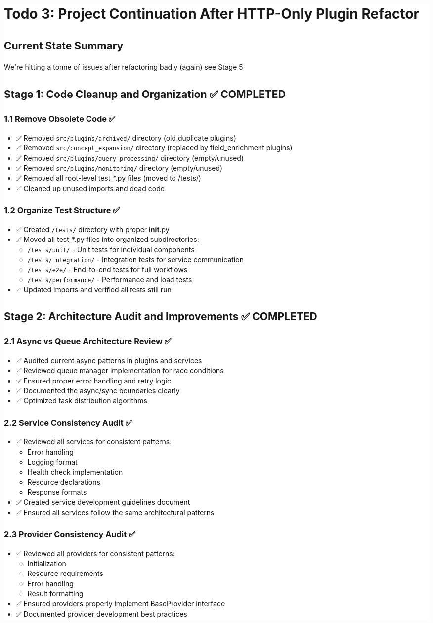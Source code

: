 # Todo 3: Project Continuation After HTTP-Only Plugin Refactor

## Current State Summary

We're hitting a tonne of issues after refactoring badly (again)
see Stage 5
## Stage 1: Code Cleanup and Organization ✅ COMPLETED

### 1.1 Remove Obsolete Code ✅
- ✅ Removed `src/plugins/archived/` directory (old duplicate plugins)
- ✅ Removed `src/concept_expansion/` directory (replaced by field_enrichment plugins)
- ✅ Removed `src/plugins/query_processing/` directory (empty/unused)
- ✅ Removed `src/plugins/monitoring/` directory (empty/unused)
- ✅ Removed all root-level test_*.py files (moved to /tests/)
- ✅ Cleaned up unused imports and dead code

### 1.2 Organize Test Structure ✅
- ✅ Created `/tests/` directory with proper __init__.py
- ✅ Moved all test_*.py files into organized subdirectories:
  - `/tests/unit/` - Unit tests for individual components
  - `/tests/integration/` - Integration tests for service communication
  - `/tests/e2e/` - End-to-end tests for full workflows
  - `/tests/performance/` - Performance and load tests
- ✅ Updated imports and verified all tests still run

## Stage 2: Architecture Audit and Improvements ✅ COMPLETED

### 2.1 Async vs Queue Architecture Review ✅
- ✅ Audited current async patterns in plugins and services
- ✅ Reviewed queue manager implementation for race conditions
- ✅ Ensured proper error handling and retry logic
- ✅ Documented the async/sync boundaries clearly
- ✅ Optimized task distribution algorithms

### 2.2 Service Consistency Audit ✅
- ✅ Reviewed all services for consistent patterns:
  - Error handling
  - Logging format
  - Health check implementation
  - Resource declarations
  - Response formats
- ✅ Created service development guidelines document
- ✅ Ensured all services follow the same architectural patterns

### 2.3 Provider Consistency Audit ✅
- ✅ Reviewed all providers for consistent patterns:
  - Initialization
  - Resource requirements
  - Error handling
  - Result formatting
- ✅ Ensured providers properly implement BaseProvider interface
- ✅ Documented provider development best practices
